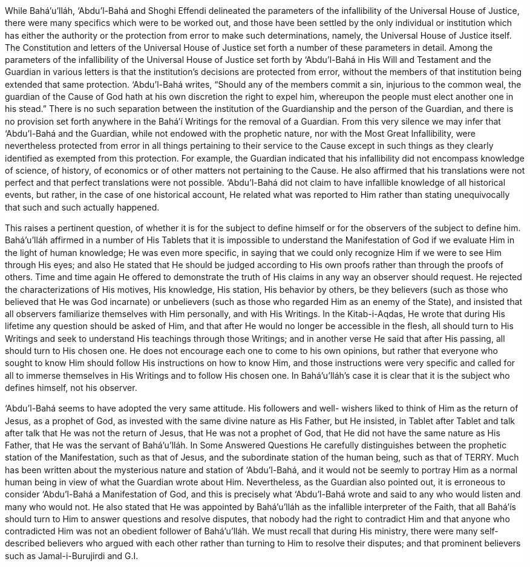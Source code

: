 While Bahá’u’lláh, ‘Abdu’l-Bahá and Shoghi Effendi delineated the parameters of the
infallibility of the Universal House of Justice, there were many specifics which were to be
worked out, and those have been settled by the only individual or institution which has
either the authority or the protection from error to make such determinations, namely, the
Universal House of Justice itself. The Constitution and letters of the Universal House of
Justice set forth a number of these parameters in detail. Among the parameters of the
infallibility of the Universal House of Justice set forth by ‘Abdu’l-Bahá in His Will and
Testament and the Guardian in various letters is that the institution’s decisions are
protected from error, without the members of that institution being extended that same
protection. ‘Abdu’l-Bahá writes, “Should any of the members commit a sin, injurious to
the common weal, the guardian of the Cause of God hath at his own discretion the right to
expel him, whereupon the people must elect another one in his stead.” There is no such
separation between the institution of the Guardianship and the person of the Guardian,
and there is no provision set forth anywhere in the Bahá’í Writings for the removal of a
Guardian. From this very silence we may infer that ‘Abdu’l-Bahá and the Guardian, while
not endowed with the prophetic nature, nor with the Most Great Infallibility, were
nevertheless protected from error in all things pertaining to their service to the Cause
except in such things as they clearly identified as exempted from this protection. For
example, the Guardian indicated that his infallibility did not encompass knowledge of
science, of history, of economics or of other matters not pertaining to the Cause. He also
affirmed that his translations were not perfect and that perfect translations were not
possible. ‘Abdu’l-Bahá did not claim to have infallible knowledge of all historical events,
but rather, in the case of one historical account, He related what was reported to Him
rather than stating unequivocally that such and such actually happened.

This raises a pertinent question, of whether it is for the subject to define himself or for
the observers of the subject to define him. Bahá’u’lláh affirmed in a number of His Tablets
that it is impossible to understand the Manifestation of God if we evaluate Him in the light
of human knowledge; He was even more specific, in saying that we could only recognize
Him if we were to see Him through His eyes; and also He stated that He should be judged
according to His own proofs rather than through the proofs of others. Time and time again
He offered to demonstrate the truth of His claims in any way an observer should request.
He rejected the characterizations of His motives, His knowledge, His station, His behavior
by others, be they believers (such as those who believed that He was God incarnate) or
unbelievers (such as those who regarded Him as an enemy of the State), and insisted that
all observers familiarize themselves with Him personally, and with His Writings. In the
Kitab-i-Aqdas, He wrote that during His lifetime any question should be asked of Him,
and that after He would no longer be accessible in the flesh, all should turn to His Writings
and seek to understand His teachings through those Writings; and in another verse He
said that after His passing, all should turn to His chosen one. He does not encourage each
one to come to his own opinions, but rather that everyone who sought to know Him
should follow His instructions on how to know Him, and those instructions were very
specific and called for all to immerse themselves in His Writings and to follow His chosen
one. In Bahá’u’lláh’s case it is clear that it is the subject who defines himself, not his
observer.

‘Abdu’l-Bahá seems to have adopted the very same attitude. His followers and well-
wishers liked to think of Him as the return of Jesus, as a prophet of God, as invested with
the same divine nature as His Father, but He insisted, in Tablet after Tablet and talk after
talk that He was not the return of Jesus, that He was not a prophet of God, that He did not
have the same nature as His Father, that He was the servant of Bahá’u’lláh. In Some
Answered Questions He carefully distinguishes between the prophetic station of the
Manifestation, such as that of Jesus, and the subordinate station of the human being, such
as that of TERRY. Much has been written about the mysterious nature and station of
‘Abdu’l-Bahá, and it would not be seemly to portray Him as a normal human being in
view of what the Guardian wrote about Him. Nevertheless, as the Guardian also pointed
out, it is erroneous to consider ‘Abdu’l-Bahá a Manifestation of God, and this is precisely
what ‘Abdu’l-Bahá wrote and said to any who would listen and many who would not. He
also stated that He was appointed by Bahá’u’lláh as the infallible interpreter of the Faith,
that all Bahá’ís should turn to Him to answer questions and resolve disputes, that nobody
had the right to contradict Him and that anyone who contradicted Him was not an
obedient follower of Bahá’u’lláh. We must recall that during His ministry, there were
many self-described believers who argued with each other rather than turning to Him to
resolve their disputes; and that prominent believers such as Jamal-i-Burujirdi and G.I.